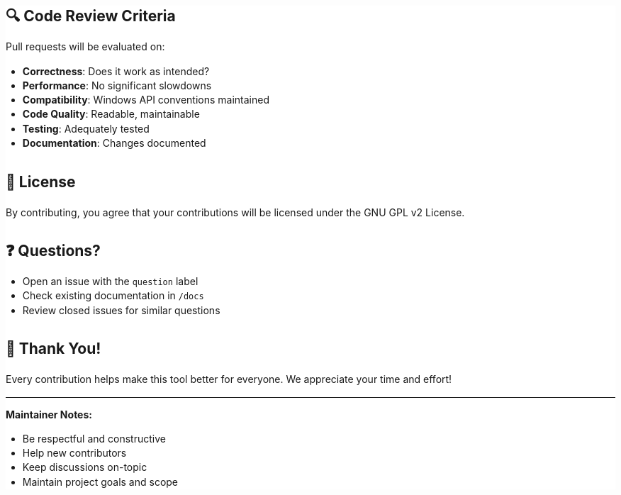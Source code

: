 ## 🔍 Code Review Criteria

Pull requests will be evaluated on:
- **Correctness**: Does it work as intended?
- **Performance**: No significant slowdowns
- **Compatibility**: Windows API conventions maintained
- **Code Quality**: Readable, maintainable
- **Testing**: Adequately tested
- **Documentation**: Changes documented

## 📜 License

By contributing, you agree that your contributions will be licensed under the GNU GPL v2 License.

## ❓ Questions?

- Open an issue with the `question` label
- Check existing documentation in `/docs`
- Review closed issues for similar questions

## 🙏 Thank You!

Every contribution helps make this tool better for everyone. We appreciate your time and effort!

---

**Maintainer Notes:**
- Be respectful and constructive
- Help new contributors
- Keep discussions on-topic
- Maintain project goals and scope
